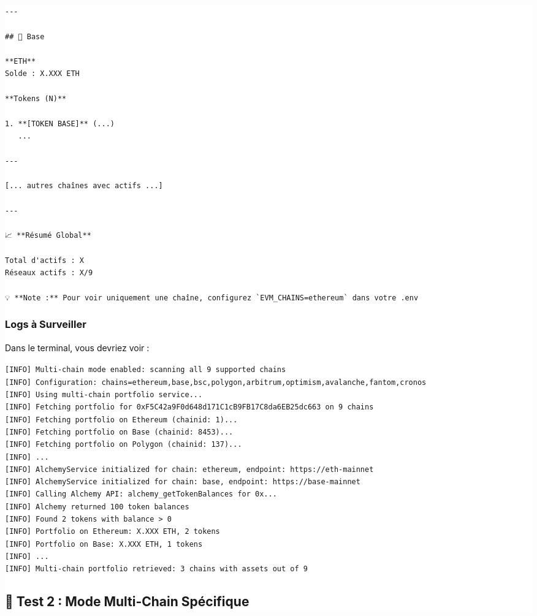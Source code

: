 ```
---

## 🔗 Base

**ETH**
Solde : X.XXX ETH

**Tokens (N)**

1. **[TOKEN BASE]** (...)
   ...

---

[... autres chaînes avec actifs ...]

---

📈 **Résumé Global**

Total d'actifs : X
Réseaux actifs : X/9

💡 **Note :** Pour voir uniquement une chaîne, configurez `EVM_CHAINS=ethereum` dans votre .env
```

### Logs à Surveiller

Dans le terminal, vous devriez voir :

```
[INFO] Multi-chain mode enabled: scanning all 9 supported chains
[INFO] Configuration: chains=ethereum,base,bsc,polygon,arbitrum,optimism,avalanche,fantom,cronos
[INFO] Using multi-chain portfolio service...
[INFO] Fetching portfolio for 0xF5C42a9F0d648d171C1cB9FB17C8da6EB25dc663 on 9 chains
[INFO] Fetching portfolio on Ethereum (chainid: 1)...
[INFO] Fetching portfolio on Base (chainid: 8453)...
[INFO] Fetching portfolio on Polygon (chainid: 137)...
[INFO] ...
[INFO] AlchemyService initialized for chain: ethereum, endpoint: https://eth-mainnet
[INFO] AlchemyService initialized for chain: base, endpoint: https://base-mainnet
[INFO] Calling Alchemy API: alchemy_getTokenBalances for 0x...
[INFO] Alchemy returned 100 token balances
[INFO] Found 2 tokens with balance > 0
[INFO] Portfolio on Ethereum: X.XXX ETH, 2 tokens
[INFO] Portfolio on Base: X.XXX ETH, 1 tokens
[INFO] ...
[INFO] Multi-chain portfolio retrieved: 3 chains with assets out of 9
```

## 🧪 Test 2 : Mode Multi-Chain Spécifique
